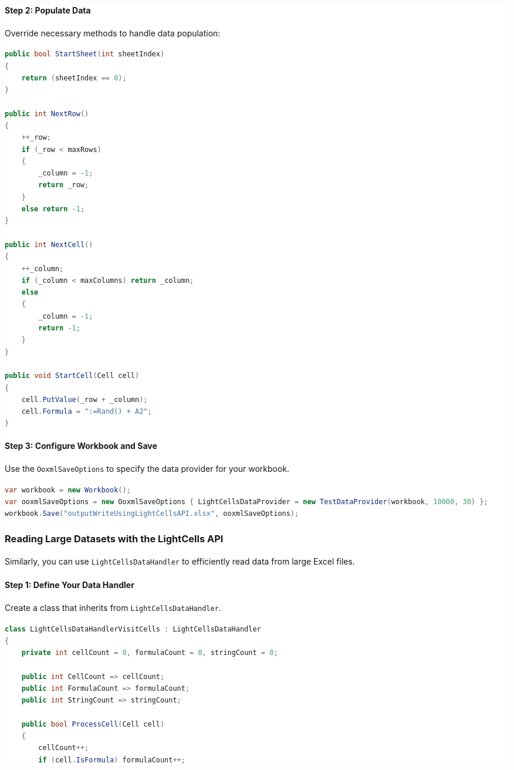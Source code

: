 #### Step 2: Populate Data
Override necessary methods to handle data population:
```csharp
public bool StartSheet(int sheetIndex)
{
    return (sheetIndex == 0);
}

public int NextRow()
{
    ++_row;
    if (_row < maxRows)
    {
        _column = -1; 
        return _row;
    }
    else return -1;
}

public int NextCell()
{
    ++_column;
    if (_column < maxColumns) return _column;
    else
    {
        _column = -1; 
        return -1;
    }
}

public void StartCell(Cell cell)
{
    cell.PutValue(_row + _column);
    cell.Formula = ":=Rand() + A2";
}
```

#### Step 3: Configure Workbook and Save
Use the `OoxmlSaveOptions` to specify the data provider for your workbook.
```csharp
var workbook = new Workbook();
var ooxmlSaveOptions = new OoxmlSaveOptions { LightCellsDataProvider = new TestDataProvider(workbook, 10000, 30) };
workbook.Save("outputWriteUsingLightCellsAPI.xlsx", ooxmlSaveOptions);
```

### Reading Large Datasets with the LightCells API
Similarly, you can use `LightCellsDataHandler` to efficiently read data from large Excel files.

#### Step 1: Define Your Data Handler
Create a class that inherits from `LightCellsDataHandler`.
```csharp
class LightCellsDataHandlerVisitCells : LightCellsDataHandler
{
    private int cellCount = 0, formulaCount = 0, stringCount = 0;

    public int CellCount => cellCount;
    public int FormulaCount => formulaCount;
    public int StringCount => stringCount;

    public bool ProcessCell(Cell cell)
    {
        cellCount++;
        if (cell.IsFormula) formulaCount++;
```